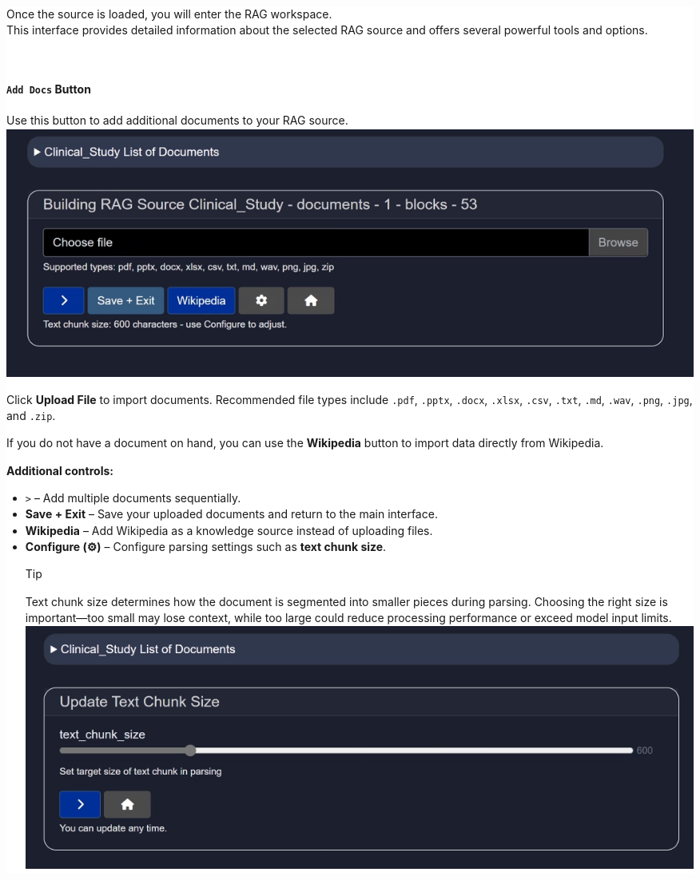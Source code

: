 
Once the source is loaded, you will enter the RAG workspace.  
This interface provides detailed information about the selected RAG source and offers several powerful tools and options.

&nbsp;

#### `Add Docs` Button
Use this button to add additional documents to your RAG source.  
![rag](rag/addDocs.png)

Click **Upload File** to import documents. Recommended file types include `.pdf`, `.pptx`, `.docx`, `.xlsx`, `.csv`, `.txt`, `.md`, `.wav`, `.png`, `.jpg`, and `.zip`.

If you do not have a document on hand, you can use the **Wikipedia** button to import data directly from Wikipedia.

**Additional controls:**
- `>` – Add multiple documents sequentially.
- **Save + Exit** – Save your uploaded documents and return to the main interface.
- **Wikipedia** – Add Wikipedia as a knowledge source instead of uploading files.
- **Configure (⚙️)** – Configure parsing settings such as **text chunk size**.
  > [!TIP]  
  > Text chunk size determines how the document is segmented into smaller pieces during parsing. Choosing the right size is important—too small may lose context, while too large could reduce processing performance or exceed model input limits.  
  > ![rag](rag/configure.png)
